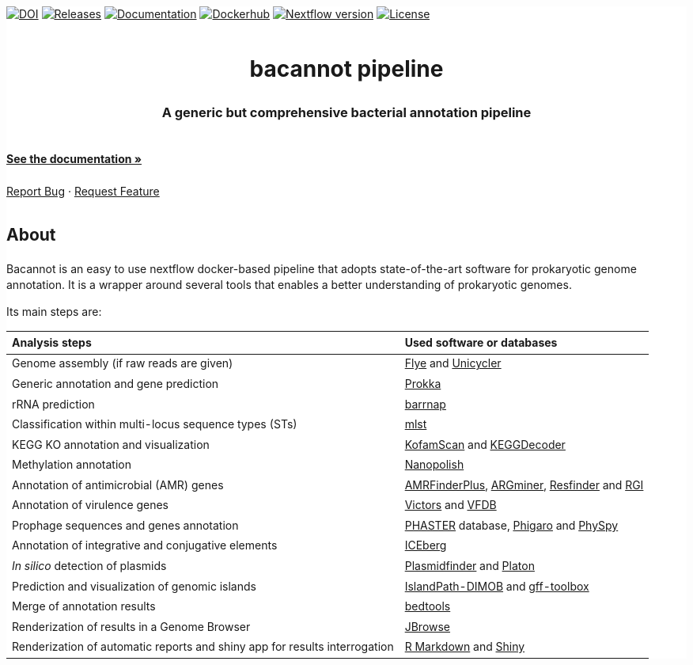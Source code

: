 [![DOI](https://zenodo.org/badge/DOI/10.5281/zenodo.3627669.svg)](https://doi.org/10.5281/zenodo.3627669) [![Releases](https://img.shields.io/github/v/release/fmalmeida/bacannot)](https://github.com/fmalmeida/bacannot/releases) [![Documentation](https://img.shields.io/badge/Documentation-readthedocs-brightgreen)](https://bacannot.readthedocs.io/en/latest/?badge=latest) [![Dockerhub](https://img.shields.io/badge/Docker-fmalmeida/bacannot-informational)](https://hub.docker.com/r/fmalmeida/bacannot) [![Nextflow version](https://img.shields.io/badge/Nextflow%20>=-v20.07-important)](https://www.nextflow.io/docs/latest/getstarted.html) [![License](https://img.shields.io/badge/License-GPL%203-black)](https://github.com/fmalmeida/bacannot/blob/master/LICENSE)

<p align="center">

  <h1 align="center">bacannot pipeline</h2>

  <p align="center">
    <h3 align="center">A generic but comprehensive bacterial annotation pipeline</h3>
    <br />
    <a href="https://bacannot.readthedocs.io/en/latest/index.html"><strong>See the documentation »</strong></a>
    <br />
    <br />
    <a href="https://github.com/fmalmeida/bacannot/issues">Report Bug</a>
    ·
    <a href="https://github.com/fmalmeida/bacannot/issues">Request Feature</a>
  </p>
</p>

## About

Bacannot is an easy to use nextflow docker-based pipeline that adopts state-of-the-art software for prokaryotic genome annotation. It is a wrapper around several tools that enables a better understanding of prokaryotic genomes.

Its main steps are:

| Analysis steps | Used software or databases |
| :------------- | :------------------------- |
| Genome assembly (if raw reads are given) |  [Flye](https://github.com/fenderglass/Flye) and [Unicycler](https://github.com/rrwick/Unicycler) |
| Generic annotation and gene prediction | [Prokka](https://github.com/tseemann/prokka) |
| rRNA prediction | [barrnap](https://github.com/tseemann/barrnap) |
| Classification within multi-locus sequence types (STs) | [mlst](https://github.com/tseemann/mlst) |
| KEGG KO annotation and visualization | [KofamScan](https://github.com/takaram/kofam_scan) and [KEGGDecoder](https://github.com/bjtully/BioData/tree/master/KEGGDecoder) |
| Methylation annotation | [Nanopolish](https://github.com/jts/nanopolish) |
| Annotation of antimicrobial (AMR) genes | [AMRFinderPlus](https://github.com/ncbi/amr/wiki), [ARGminer](https://bench.cs.vt.edu/argminer), [Resfinder](https://cge.cbs.dtu.dk/services/ResFinder/) and [RGI](https://github.com/arpcard/rgi) |
| Annotation of virulence genes |  [Victors](http://www.phidias.us/victors/) and [VFDB](http://www.mgc.ac.cn/VFs/main.htm) |
| Prophage sequences and genes annotation | [PHASTER](https://phaster.ca/) database, [Phigaro](https://github.com/bobeobibo/phigaro) and [PhySpy](https://github.com/linsalrob/PhiSpy) |
| Annotation of integrative and conjugative elements | [ICEberg](https://academic.oup.com/nar/article/47/D1/D660/5165266) |
| _In silico_ detection of plasmids | [Plasmidfinder](https://cge.cbs.dtu.dk/services/PlasmidFinder/) and [Platon](https://github.com/oschwengers/platon) |
| Prediction and visualization of genomic islands | [IslandPath-DIMOB](https://github.com/brinkmanlab/islandpath) and [gff-toolbox](https://github.com/fmalmeida/gff-toolbox) |
| Merge of annotation results | [bedtools](https://bedtools.readthedocs.io/en/latest/) |
| Renderization of results in a Genome Browser | [JBrowse](http://jbrowse.org/) |
| Renderization of automatic reports and shiny app for results interrogation | [R Markdown](https://rmarkdown.rstudio.com/) and [Shiny](https://shiny.rstudio.com/) |
